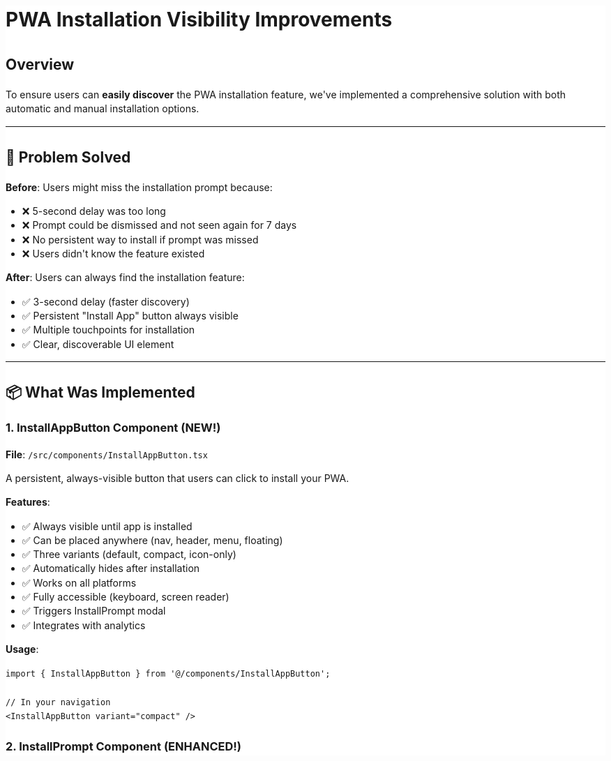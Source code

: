 # PWA Installation Visibility Improvements

## Overview

To ensure users can **easily discover** the PWA installation feature, we've implemented a comprehensive solution with both automatic and manual installation options.

---

## 🎯 Problem Solved

**Before**: Users might miss the installation prompt because:
- ❌ 5-second delay was too long
- ❌ Prompt could be dismissed and not seen again for 7 days
- ❌ No persistent way to install if prompt was missed
- ❌ Users didn't know the feature existed

**After**: Users can always find the installation feature:
- ✅ 3-second delay (faster discovery)
- ✅ Persistent "Install App" button always visible
- ✅ Multiple touchpoints for installation
- ✅ Clear, discoverable UI element

---

## 📦 What Was Implemented

### 1. InstallAppButton Component (NEW!)

**File**: `/src/components/InstallAppButton.tsx`

A persistent, always-visible button that users can click to install your PWA.

**Features**:
- ✅ Always visible until app is installed
- ✅ Can be placed anywhere (nav, header, menu, floating)
- ✅ Three variants (default, compact, icon-only)
- ✅ Automatically hides after installation
- ✅ Works on all platforms
- ✅ Fully accessible (keyboard, screen reader)
- ✅ Triggers InstallPrompt modal
- ✅ Integrates with analytics

**Usage**:
```tsx
import { InstallAppButton } from '@/components/InstallAppButton';

// In your navigation
<InstallAppButton variant="compact" />
```

### 2. InstallPrompt Component (ENHANCED!)
